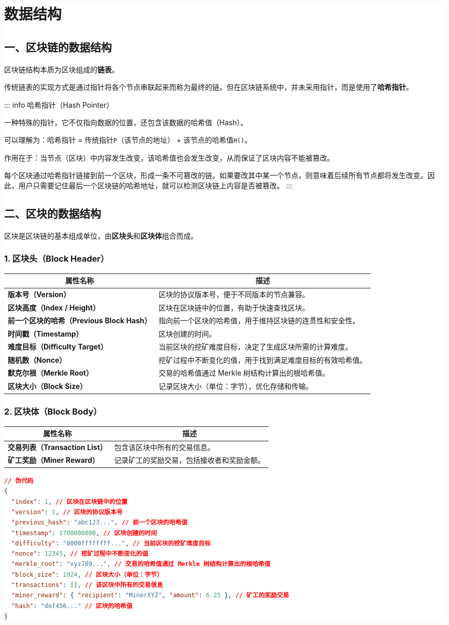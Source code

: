 # 数据结构

## 一、区块链的数据结构

区块链结构本质为区块组成的**链表**。

传统链表的实现方式是通过指针将各个节点串联起来而称为最终的链。但在区块链系统中，并未采用指针，而是使用了**哈希指针**。

::: info 哈希指针（Hash Pointer）

一种特殊的指针，它不仅指向数据的位置，还包含该数据的哈希值（Hash）。

可以理解为：哈希指针 = 传统指针`P`（该节点的地址） + 该节点的哈希值`H()`。

作用在于：当节点（区块）中内容发生改变，该哈希值也会发生改变，从而保证了区块内容不能被篡改。

每个区块通过哈希指针链接到前一个区块，形成一条不可篡改的链。如果要改其中某一个节点，则意味着后续所有节点都将发生改变。因此，用户只需要记住最后一个区块链的哈希地址，就可以检测区块链上内容是否被篡改。
:::

## 二、区块的数据结构

区块是区块链的基本组成单位，由**区块头**和**区块体**组合而成。

### 1. 区块头（Block Header）

| 属性名称 | 描述 |
| --- | --- |
| **版本号（Version）** | 区块的协议版本号，便于不同版本的节点兼容。 |
| **区块高度（Index / Height）** | 区块在区块链中的位置，有助于快速查找区块。 |
| **前一个区块的哈希（Previous Block Hash）** | 指向前一个区块的哈希值，用于维持区块链的连贯性和安全性。 |
| **时间戳（Timestamp）** | 区块创建的时间。 |
| **难度目标（Difficulty Target）** | 当前区块的挖矿难度目标，决定了生成区块所需的计算难度。 |
| **随机数（Nonce）** | 挖矿过程中不断变化的值，用于找到满足难度目标的有效哈希值。 |
| **默克尔根（Merkle Root）** | 交易的哈希值通过 Merkle 树结构计算出的根哈希值。 |
| **区块大小（Block Size）** | 记录区块大小（单位：字节），优化存储和传输。 |

### 2. 区块体（Block Body）

| 属性名称 | 描述 |
| --- | --- |
| **交易列表（Transaction List）** | 包含该区块中所有的交易信息。 |
| **矿工奖励（Miner Reward）** | 记录矿工的奖励交易，包括接收者和奖励金额。 |

```json
// 伪代码
{
  "index": 1, // 区块在区块链中的位置
  "version": 1, // 区块的协议版本号
  "previous_hash": "abc123...", // 前一个区块的哈希值
  "timestamp": 1700000000, // 区块创建的时间
  "difficulty": "0000ffffffff...", // 当前区块的挖矿难度目标
  "nonce": 12345, // 挖矿过程中不断变化的值
  "merkle_root": "xyz789...", // 交易的哈希值通过 Merkle 树结构计算出的根哈希值
  "block_size": 1024, // 区块大小（单位：字节）
  "transactions": [], // 该区块中所有的交易信息
  "miner_reward": { "recipient": "MinerXYZ", "amount": 6.25 }, // 矿工的奖励交易
  "hash": "def456..." // 区块的哈希值
}
```